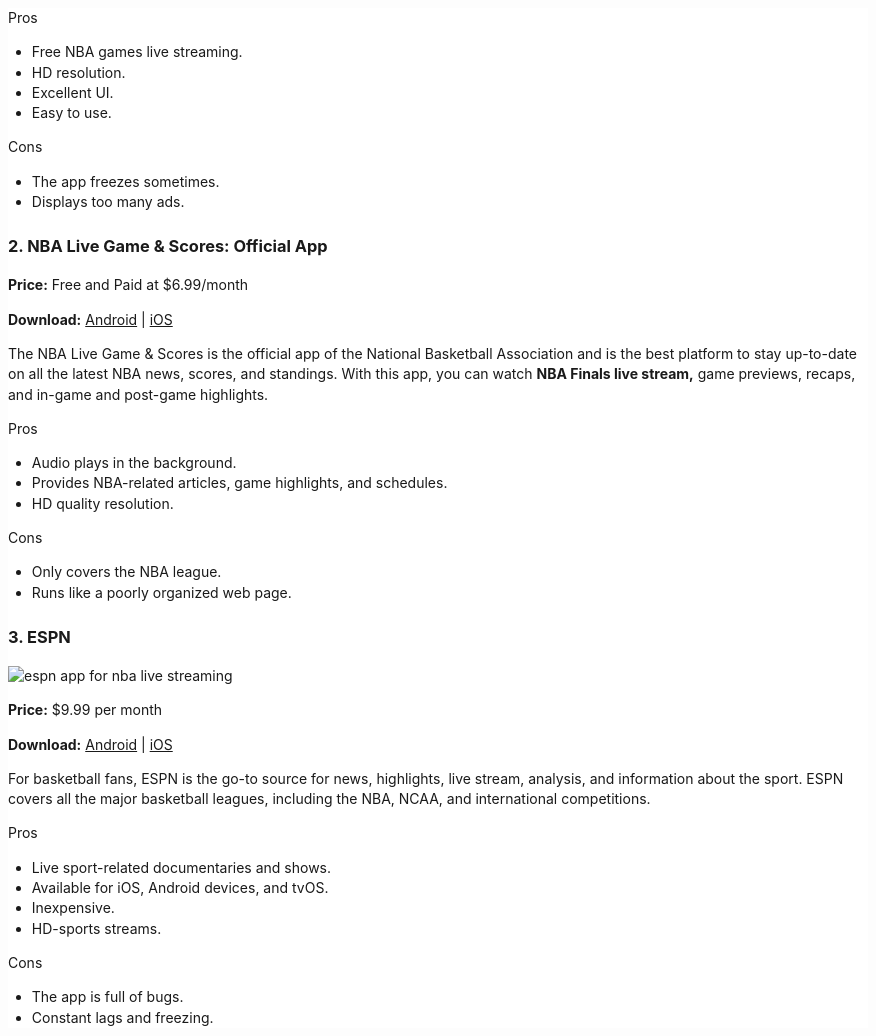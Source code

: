  Pros

* Free NBA games live streaming.
* HD resolution.
* Excellent UI.
* Easy to use.

 Cons

* The app freezes sometimes.
* Displays too many ads.

### 2\. NBA Live Game & Scores: Official App

**Price:** Free and Paid at $6.99/month

**Download:** [Android](https://play.google.com/store/apps/details?id=com.nbaimd.gametime.nba2011&hl=ru) | [iOS](https://apps.apple.com/bg/app/nba-live-games-scores/id484672289)

The NBA Live Game & Scores is the official app of the National Basketball Association and is the best platform to stay up-to-date on all the latest NBA news, scores, and standings. With this app, you can watch **NBA Finals live stream,** game previews, recaps, and in-game and post-game highlights.

 Pros

* Audio plays in the background.
* Provides NBA-related articles, game highlights, and schedules.
* HD quality resolution.

 Cons

* Only covers the NBA league.
* Runs like a poorly organized web page.

### 3\. ESPN

![espn app for nba live streaming](https://images.wondershare.com/filmora/article-images/2022/11/espn-app-for-nba-live-streaming.png)

**Price:** $9.99 per month

**Download:** [Android](https://play.google.com/store/apps/details?id=com.espn.score%5Fcenter&hl=en&gl=US) | [iOS](https://apps.apple.com/us/app/espn-live-sports-scores/id317469184)

For basketball fans, ESPN is the go-to source for news, highlights, live stream, analysis, and information about the sport. ESPN covers all the major basketball leagues, including the NBA, NCAA, and international competitions.

 Pros

* Live sport-related documentaries and shows.
* Available for iOS, Android devices, and tvOS.
* Inexpensive.
* HD-sports streams.

 Cons

* The app is full of bugs.
* Constant lags and freezing.
